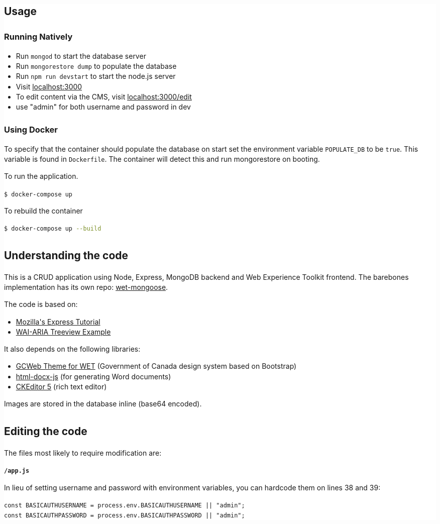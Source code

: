 
## Usage

### Running Natively 
- Run `mongod` to start the database server
- Run `mongorestore dump` to populate the database
- Run `npm run devstart` to start the node.js server
- Visit [localhost:3000](http://localhost:3000)
- To edit content via the CMS, visit [localhost:3000/edit](http://localhost:3000/edit)
- use "admin" for both username and password in dev

### Using Docker 

To specify that the container should populate the database on start set the environment variable ```POPULATE_DB``` to be ```true```. This variable is found in `Dockerfile`.
The container will detect this and run mongorestore on booting. 

To run the application.

```sh
$ docker-compose up
```

To rebuild the container 

```sh
$ docker-compose up --build
```

## Understanding the code
This is a CRUD application using Node, Express, MongoDB backend and Web Experience Toolkit frontend. The barebones implementation has its own repo: [wet-mongoose](https://github.com/juleskuehn/wet-mongoose).

The code is based on:
- [Mozilla's Express Tutorial](https://developer.mozilla.org/en-US/docs/Learn/Server-side/Express_Nodejs/)
- [WAI-ARIA Treeview Example](https://www.w3.org/TR/wai-aria-practices/examples/treeview/treeview-1/treeview-1a.html)

It also depends on the following libraries:
- [GCWeb Theme for WET](https://wet-boew.github.io/themes-dist/GCWeb/gcweb-theme/release/v5.0-en.html) (Government of Canada design system based on Bootstrap)
- [html-docx-js](https://github.com/evidenceprime/html-docx-js) (for generating Word documents)
- [CKEditor 5](https://ckeditor.com/ckeditor-5/) (rich text editor)

Images are stored in the database inline (base64 encoded).

## Editing the code
The files most likely to require modification are:

**`/app.js`**

In lieu of setting username and password with environment variables, you can hardcode them on lines 38 and 39:
```
const BASICAUTHUSERNAME = process.env.BASICAUTHUSERNAME || "admin";
const BASICAUTHPASSWORD = process.env.BASICAUTHPASSWORD || "admin";
```
